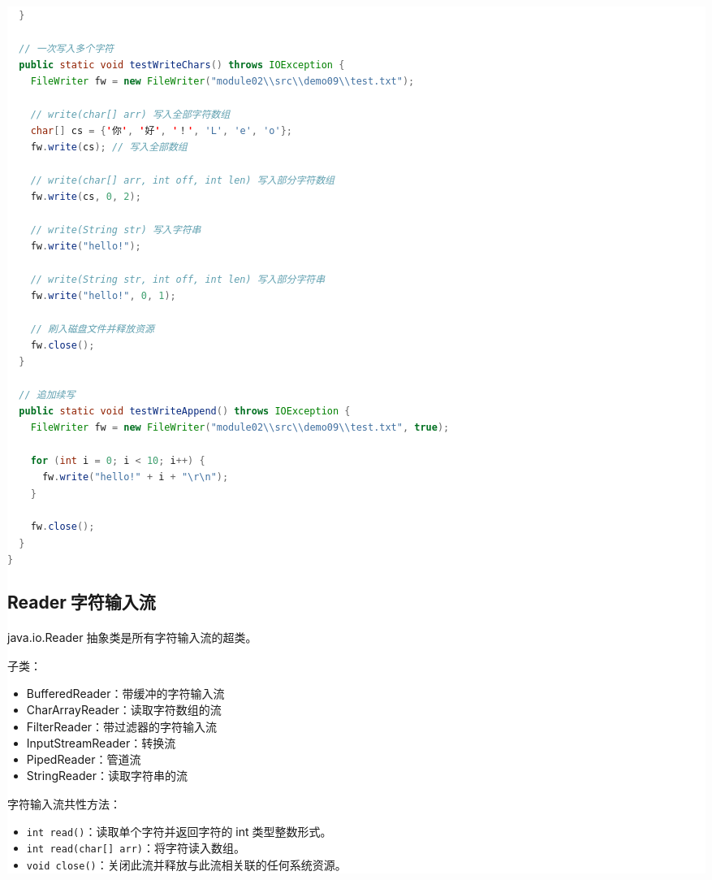 ```java
  }

  // 一次写入多个字符
  public static void testWriteChars() throws IOException {
    FileWriter fw = new FileWriter("module02\\src\\demo09\\test.txt");

    // write(char[] arr) 写入全部字符数组
    char[] cs = {'你', '好', '！', 'L', 'e', 'o'};
    fw.write(cs); // 写入全部数组

    // write(char[] arr, int off, int len) 写入部分字符数组
    fw.write(cs, 0, 2);

    // write(String str) 写入字符串
    fw.write("hello!");

    // write(String str, int off, int len) 写入部分字符串
    fw.write("hello!", 0, 1);

    // 刷入磁盘文件并释放资源
    fw.close();
  }

  // 追加续写
  public static void testWriteAppend() throws IOException {
    FileWriter fw = new FileWriter("module02\\src\\demo09\\test.txt", true);

    for (int i = 0; i < 10; i++) {
      fw.write("hello!" + i + "\r\n");
    }

    fw.close();
  }
}
```

## Reader 字符输入流

java.io.Reader 抽象类是所有字符输入流的超类。

子类：

+ BufferedReader：带缓冲的字符输入流
+ CharArrayReader：读取字符数组的流
+ FilterReader：带过滤器的字符输入流
+ InputStreamReader：转换流
+ PipedReader：管道流
+ StringReader：读取字符串的流

字符输入流共性方法：

+ `int read()`：读取单个字符并返回字符的 int 类型整数形式。
+ `int read(char[] arr)`：将字符读入数组。
+ `void close()`：关闭此流并释放与此流相关联的任何系统资源。
